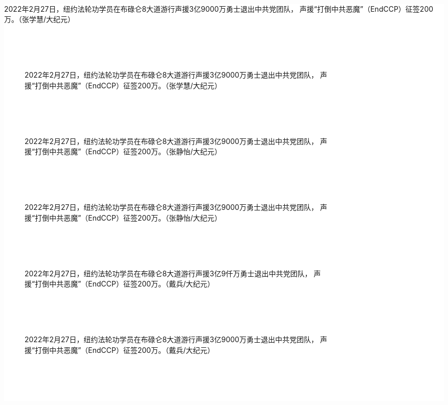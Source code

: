   2022年2月27日，纽约法轮功学员在布碌仑8大道游行声援3亿9000万勇士退出中共党团队， 声援“打倒中共恶魔”（EndCCP）征签200万。（张学慧/大纪元）
 </figcaption><br/>
</figure><br/>
<figure aria-describedby="caption-attachment-13609792" class="wp-caption aligncenter" id="attachment_13609792" style="width: 600px">
 <ok href="https://i.epochtimes.com/assets/uploads/2022/02/id13609792-220227174059100679.jpg" target="_blank">
  <img alt="" class="size-large wp-image-13609792" src="https://i.epochtimes.com/assets/uploads/2022/02/id13609792-220227174059100679-600x400.jpg" title=""/>
 </ok>
 <br/><figcaption class="wp-caption-text" id="caption-attachment-13609792">
  2022年2月27日，纽约法轮功学员在布碌仑8大道游行声援3亿9000万勇士退出中共党团队， 声援“打倒中共恶魔”（EndCCP）征签200万。（张学慧/大纪元）
 </figcaption><br/>
</figure><br/>
<figure aria-describedby="caption-attachment-13609794" class="wp-caption aligncenter" id="attachment_13609794" style="width: 600px">
 <ok href="https://i.epochtimes.com/assets/uploads/2022/02/id13609794-220227154358100731.jpg" target="_blank">
  <img alt="" class="size-large wp-image-13609794" src="https://i.epochtimes.com/assets/uploads/2022/02/id13609794-220227154358100731-600x400.jpg" title=""/>
 </ok>
 <br/><figcaption class="wp-caption-text" id="caption-attachment-13609794">
  2022年2月27日，纽约法轮功学员在布碌仑8大道游行声援3亿9000万勇士退出中共党团队， 声援“打倒中共恶魔”（EndCCP）征签200万。（张静怡/大纪元）
 </figcaption><br/>
</figure><br/>
<figure aria-describedby="caption-attachment-13609838" class="wp-caption aligncenter" id="attachment_13609838" style="width: 600px">
 <ok href="https://i.epochtimes.com/assets/uploads/2022/02/id13609838-220227154313100731.jpg" target="_blank">
  <img alt="" class="size-large wp-image-13609838" src="https://i.epochtimes.com/assets/uploads/2022/02/id13609838-220227154313100731-600x400.jpg" title=""/>
 </ok>
 <br/><figcaption class="wp-caption-text" id="caption-attachment-13609838">
  2022年2月27日，纽约法轮功学员在布碌仑8大道游行声援3亿9000万勇士退出中共党团队， 声援“打倒中共恶魔”（EndCCP）征签200万。（张静怡/大纪元）
 </figcaption><br/>
</figure><br/>
<figure aria-describedby="caption-attachment-13609854" class="wp-caption aligncenter" id="attachment_13609854" style="width: 600px">
 <ok href="https://i.epochtimes.com/assets/uploads/2022/02/id13609854-2202271517061973.jpg" target="_blank">
  <img alt="" class="size-large wp-image-13609854" src="https://i.epochtimes.com/assets/uploads/2022/02/id13609854-2202271517061973-600x400.jpg" title=""/>
 </ok>
 <br/><figcaption class="wp-caption-text" id="caption-attachment-13609854">
  2022年2月27日，纽约法轮功学员在布碌仑8大道游行声援3亿9仟万勇士退出中共党团队， 声援“打倒中共恶魔”（EndCCP）征签200万。（戴兵/大纪元）
 </figcaption><br/>
</figure><br/>
<figure aria-describedby="caption-attachment-13609856" class="wp-caption aligncenter" id="attachment_13609856" style="width: 600px">
 <ok href="https://i.epochtimes.com/assets/uploads/2022/02/id13609856-2202271517111973.jpg" target="_blank">
  <img alt="" class="size-large wp-image-13609856" src="https://i.epochtimes.com/assets/uploads/2022/02/id13609856-2202271517111973-600x400.jpg" title=""/>
 </ok>
 <br/><figcaption class="wp-caption-text" id="caption-attachment-13609856">
  2022年2月27日，纽约法轮功学员在布碌仑8大道游行声援3亿9000万勇士退出中共党团队， 声援“打倒中共恶魔”（EndCCP）征签200万。（戴兵/大纪元）
 </figcaption><br/>
</figure><br/>
<figure aria-describedby="caption-attachment-13609868" class="wp-caption aligncenter" id="attachment_13609868" style="width: 600px">
 <ok href="https://i.epochtimes.com/assets/uploads/2022/02/id13609868-2202271517561973.jpg" target="_blank">
  <img alt="" class="size-large wp-image-13609868" src="https://i.epochtimes.com/assets/uploads/2022/02/id13609868-2202271517561973-600x400.jpg" title=""/>
 </ok>
 <br/><figcaption class="wp-caption-text" id="caption-attachment-13609868">